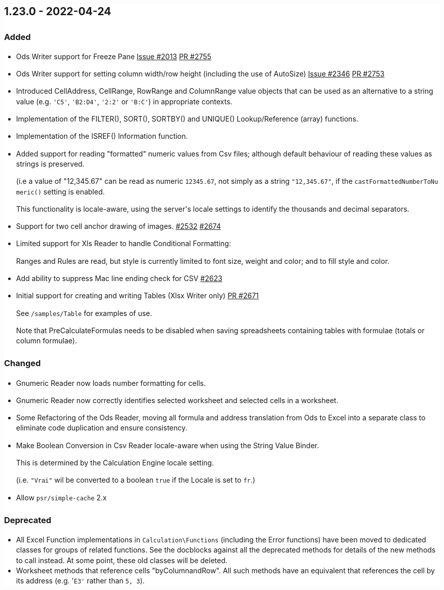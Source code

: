 ## 1.23.0 - 2022-04-24

### Added

- Ods Writer support for Freeze Pane [Issue #2013](https://github.com/PHPOffice/PhpSpreadsheet/issues/2013) [PR #2755](https://github.com/PHPOffice/PhpSpreadsheet/pull/2755)
- Ods Writer support for setting column width/row height (including the use of AutoSize) [Issue #2346](https://github.com/PHPOffice/PhpSpreadsheet/issues/2346) [PR #2753](https://github.com/PHPOffice/PhpSpreadsheet/pull/2753)
- Introduced CellAddress, CellRange, RowRange and ColumnRange value objects that can be used as an alternative to a string value (e.g. `'C5'`, `'B2:D4'`, `'2:2'` or `'B:C'`) in appropriate contexts.
- Implementation of the FILTER(), SORT(), SORTBY() and UNIQUE() Lookup/Reference (array) functions.
- Implementation of the ISREF() Information function.
- Added support for reading "formatted" numeric values from Csv files; although default behaviour of reading these values as strings is preserved.

  (i.e a value of "12,345.67" can be read as numeric `12345.67`, not simply as a string `"12,345.67"`, if the `castFormattedNumberToNumeric()` setting is enabled.

  This functionality is locale-aware, using the server's locale settings to identify the thousands and decimal separators.

- Support for two cell anchor drawing of images. [#2532](https://github.com/PHPOffice/PhpSpreadsheet/pull/2532) [#2674](https://github.com/PHPOffice/PhpSpreadsheet/pull/2674)
- Limited support for Xls Reader to handle Conditional Formatting:

  Ranges and Rules are read, but style is currently limited to font size, weight and color; and to fill style and color.

- Add ability to suppress Mac line ending check for CSV [#2623](https://github.com/PHPOffice/PhpSpreadsheet/pull/2623)
- Initial support for creating and writing Tables (Xlsx Writer only) [PR #2671](https://github.com/PHPOffice/PhpSpreadsheet/pull/2671)

  See `/samples/Table` for examples of use.

  Note that PreCalculateFormulas needs to be disabled when saving spreadsheets containing tables with formulae (totals or column formulae).

### Changed

- Gnumeric Reader now loads number formatting for cells.
- Gnumeric Reader now correctly identifies selected worksheet and selected cells in a worksheet.
- Some Refactoring of the Ods Reader, moving all formula and address translation from Ods to Excel into a separate class to eliminate code duplication and ensure consistency.
- Make Boolean Conversion in Csv Reader locale-aware when using the String Value Binder.

  This is determined by the Calculation Engine locale setting.

  (i.e. `"Vrai"` wil be converted to a boolean `true` if the Locale is set to `fr`.)
- Allow `psr/simple-cache` 2.x

### Deprecated

- All Excel Function implementations in `Calculation\Functions` (including the Error functions) have been moved to dedicated classes for groups of related functions. See the docblocks against all the deprecated methods for details of the new methods to call instead. At some point, these old classes will be deleted.
- Worksheet methods that reference cells "byColumnandRow". All such methods have an equivalent that references the cell by its address (e.g. '`E3'` rather than `5, 3`).
